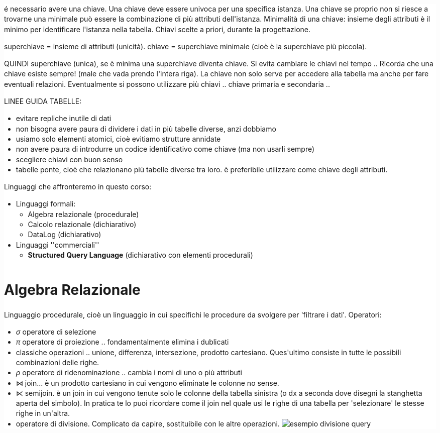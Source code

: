 é necessario avere una chiave. Una chiave deve essere univoca per una specifica istanza. Una chiave se proprio non si riesce a trovarne una minimale  può essere la combinazione di più attributi dell'istanza. 
Minimalità di una chiave: insieme degli attributi è il minimo per identificare l'istanza nella tabella.
Chiavi scelte a priori, durante la progettazione. 

superchiave = insieme di attributi (unicità).
chiave = superchiave minimale (cioè è la superchiave più piccola).

QUINDI 
superchiave (unica), se è minima una superchiave diventa chiave. 
Si evita cambiare le chiavi nel tempo .. 
Ricorda che una chiave esiste sempre! (male che vada prendo l'intera riga).
La chiave non solo serve per accedere alla tabella ma anche per fare eventuali relazioni. 
Eventualmente si possono utilizzare più chiavi .. chiave primaria e secondaria .. 

LINEE GUIDA TABELLE:

- evitare repliche inutile di dati
- non bisogna avere paura di dividere i dati in più tabelle diverse, anzi dobbiamo 
- usiamo solo elementi atomici, cioè evitiamo strutture annidate
- non avere paura di introdurre un codice identificativo come chiave (ma non usarli sempre)
- scegliere chiavi con buon senso 
- tabelle ponte, cioè che relazionano più tabelle diverse tra loro. è preferibile utilizzare come chiave degli attributi.

Linguaggi che affronteremo in questo corso: 

- Linguaggi formali:
	- Algebra relazionale (procedurale)
	- Calcolo relazionale (dichiarativo)
	- DataLog  (dichiarativo)
- Linguaggi ''commerciali''
	- **Structured Query Language** (dichiarativo con elementi procedurali)

# Algebra Relazionale
Linguaggio procedurale, cioè un linguaggio in cui specifichi le procedure da svolgere per 'filtrare i dati'. 
Operatori:

- $\sigma$ operatore di selezione
- $\pi$ operatore di proiezione .. fondamentalmente elimina i dublicati 
- classiche operazioni .. unione, differenza, intersezione, prodotto cartesiano. Ques'ultimo consiste in tutte le possibili combinazioni delle righe. 
- $\rho$ operatore di ridenominazione .. cambia i nomi di uno o più attributi 
- $\bowtie$ join... è un prodotto cartesiano in cui vengono eliminate le colonne no sense. 
- $\ltimes$ semijoin. è un join in cui vengono tenute solo le colonne della tabella sinistra (o dx a seconda dove disegni la stanghetta aperta del simbolo). In pratica te lo puoi ricordare come il join nel quale usi le righe di una tabella per 'selezionare' le stesse righe in un'altra. 
- operatore di divisione. Complicato da capire, sostituibile con le altre operazioni. 
![esempio divisione query](kb/polimi-notes/BSc%20(ITA)/Basi%20di%20dati/esempio%20divisione%20query.png)
